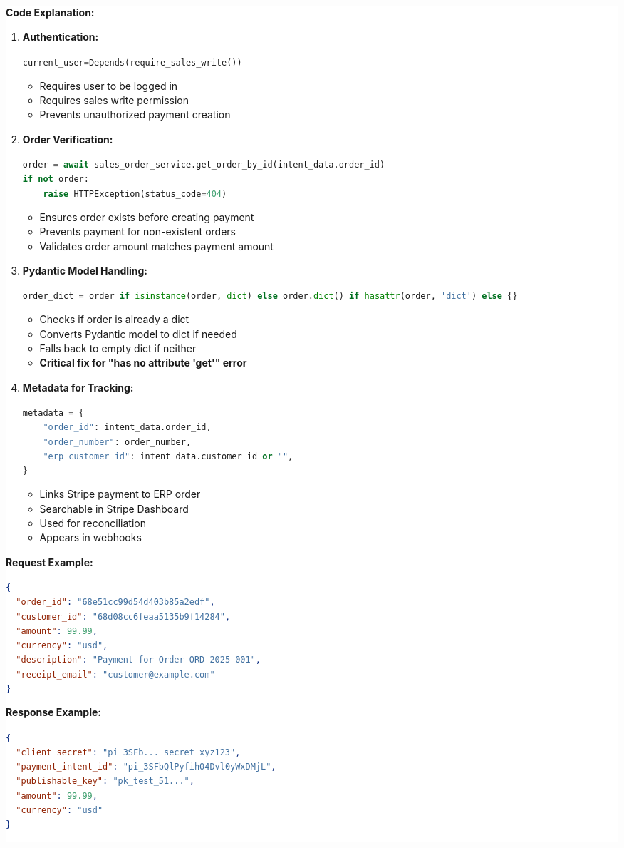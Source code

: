 **Code Explanation:**

1. **Authentication:**
   ```python
   current_user=Depends(require_sales_write())
   ```
   - Requires user to be logged in
   - Requires sales write permission
   - Prevents unauthorized payment creation

2. **Order Verification:**
   ```python
   order = await sales_order_service.get_order_by_id(intent_data.order_id)
   if not order:
       raise HTTPException(status_code=404)
   ```
   - Ensures order exists before creating payment
   - Prevents payment for non-existent orders
   - Validates order amount matches payment amount

3. **Pydantic Model Handling:**
   ```python
   order_dict = order if isinstance(order, dict) else order.dict() if hasattr(order, 'dict') else {}
   ```
   - Checks if order is already a dict
   - Converts Pydantic model to dict if needed
   - Falls back to empty dict if neither
   - **Critical fix for "has no attribute 'get'" error**

4. **Metadata for Tracking:**
   ```python
   metadata = {
       "order_id": intent_data.order_id,
       "order_number": order_number,
       "erp_customer_id": intent_data.customer_id or "",
   }
   ```
   - Links Stripe payment to ERP order
   - Searchable in Stripe Dashboard
   - Used for reconciliation
   - Appears in webhooks

**Request Example:**
```json
{
  "order_id": "68e51cc99d54d403b85a2edf",
  "customer_id": "68d08cc6feaa5135b9f14284",
  "amount": 99.99,
  "currency": "usd",
  "description": "Payment for Order ORD-2025-001",
  "receipt_email": "customer@example.com"
}
```

**Response Example:**
```json
{
  "client_secret": "pi_3SFb..._secret_xyz123",
  "payment_intent_id": "pi_3SFbQlPyfih04Dvl0yWxDMjL",
  "publishable_key": "pk_test_51...",
  "amount": 99.99,
  "currency": "usd"
}
```

---